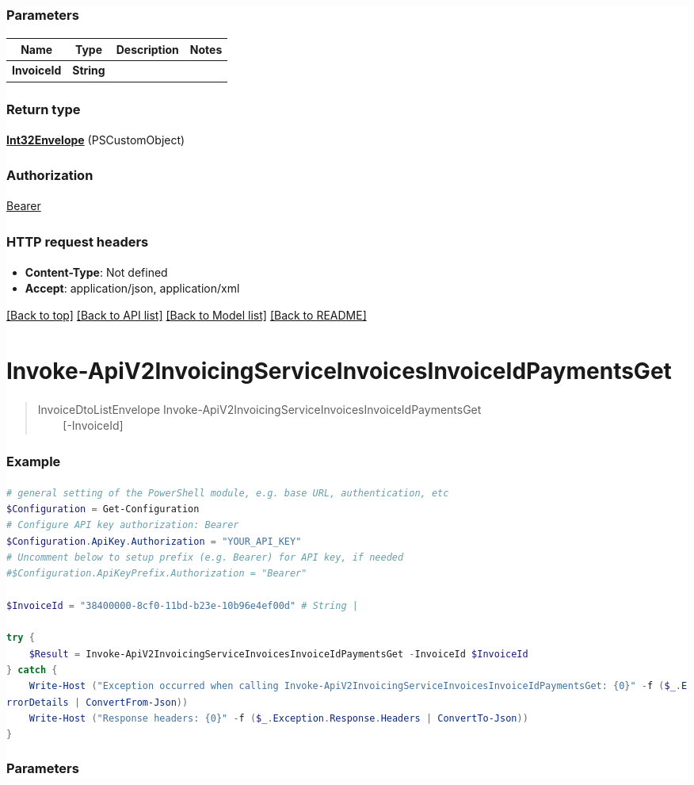 ### Parameters

Name | Type | Description  | Notes
------------- | ------------- | ------------- | -------------
 **InvoiceId** | **String**|  | 

### Return type

[**Int32Envelope**](Int32Envelope.md) (PSCustomObject)

### Authorization

[Bearer](../README.md#Bearer)

### HTTP request headers

 - **Content-Type**: Not defined
 - **Accept**: application/json, application/xml

[[Back to top]](#) [[Back to API list]](../README.md#documentation-for-api-endpoints) [[Back to Model list]](../README.md#documentation-for-models) [[Back to README]](../README.md)

<a id="Invoke-ApiV2InvoicingServiceInvoicesInvoiceIdPaymentsGet"></a>
# **Invoke-ApiV2InvoicingServiceInvoicesInvoiceIdPaymentsGet**
> InvoiceDtoListEnvelope Invoke-ApiV2InvoicingServiceInvoicesInvoiceIdPaymentsGet<br>
> &nbsp;&nbsp;&nbsp;&nbsp;&nbsp;&nbsp;&nbsp;&nbsp;[-InvoiceId] <String><br>



### Example
```powershell
# general setting of the PowerShell module, e.g. base URL, authentication, etc
$Configuration = Get-Configuration
# Configure API key authorization: Bearer
$Configuration.ApiKey.Authorization = "YOUR_API_KEY"
# Uncomment below to setup prefix (e.g. Bearer) for API key, if needed
#$Configuration.ApiKeyPrefix.Authorization = "Bearer"

$InvoiceId = "38400000-8cf0-11bd-b23e-10b96e4ef00d" # String | 

try {
    $Result = Invoke-ApiV2InvoicingServiceInvoicesInvoiceIdPaymentsGet -InvoiceId $InvoiceId
} catch {
    Write-Host ("Exception occurred when calling Invoke-ApiV2InvoicingServiceInvoicesInvoiceIdPaymentsGet: {0}" -f ($_.ErrorDetails | ConvertFrom-Json))
    Write-Host ("Response headers: {0}" -f ($_.Exception.Response.Headers | ConvertTo-Json))
}
```

### Parameters

